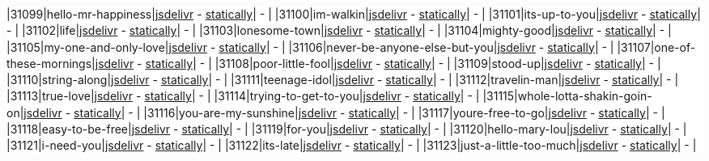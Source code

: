 |31099|hello-mr-happiness|[jsdelivr](https://cdn.jsdelivr.net/gh/dbchord/c5-3-6/30001-35000/31001-31500/hello-mr-happiness.webp) - [statically](https://cdn.statically.io/gh/dbchord/c5-3-6/i/30001-35000/31001-31500/hello-mr-happiness.webp)| - |
|31100|im-walkin|[jsdelivr](https://cdn.jsdelivr.net/gh/dbchord/c5-3-6/30001-35000/31001-31500/im-walkin.webp) - [statically](https://cdn.statically.io/gh/dbchord/c5-3-6/i/30001-35000/31001-31500/im-walkin.webp)| - |
|31101|its-up-to-you|[jsdelivr](https://cdn.jsdelivr.net/gh/dbchord/c5-3-6/30001-35000/31001-31500/its-up-to-you.webp) - [statically](https://cdn.statically.io/gh/dbchord/c5-3-6/i/30001-35000/31001-31500/its-up-to-you.webp)| - |
|31102|life|[jsdelivr](https://cdn.jsdelivr.net/gh/dbchord/c5-3-6/30001-35000/31001-31500/life.webp) - [statically](https://cdn.statically.io/gh/dbchord/c5-3-6/i/30001-35000/31001-31500/life.webp)| - |
|31103|lonesome-town|[jsdelivr](https://cdn.jsdelivr.net/gh/dbchord/c5-3-6/30001-35000/31001-31500/lonesome-town.webp) - [statically](https://cdn.statically.io/gh/dbchord/c5-3-6/i/30001-35000/31001-31500/lonesome-town.webp)| - |
|31104|mighty-good|[jsdelivr](https://cdn.jsdelivr.net/gh/dbchord/c5-3-6/30001-35000/31001-31500/mighty-good.webp) - [statically](https://cdn.statically.io/gh/dbchord/c5-3-6/i/30001-35000/31001-31500/mighty-good.webp)| - |
|31105|my-one-and-only-love|[jsdelivr](https://cdn.jsdelivr.net/gh/dbchord/c5-3-6/30001-35000/31001-31500/my-one-and-only-love.webp) - [statically](https://cdn.statically.io/gh/dbchord/c5-3-6/i/30001-35000/31001-31500/my-one-and-only-love.webp)| - |
|31106|never-be-anyone-else-but-you|[jsdelivr](https://cdn.jsdelivr.net/gh/dbchord/c5-3-6/30001-35000/31001-31500/never-be-anyone-else-but-you.webp) - [statically](https://cdn.statically.io/gh/dbchord/c5-3-6/i/30001-35000/31001-31500/never-be-anyone-else-but-you.webp)| - |
|31107|one-of-these-mornings|[jsdelivr](https://cdn.jsdelivr.net/gh/dbchord/c5-3-6/30001-35000/31001-31500/one-of-these-mornings.webp) - [statically](https://cdn.statically.io/gh/dbchord/c5-3-6/i/30001-35000/31001-31500/one-of-these-mornings.webp)| - |
|31108|poor-little-fool|[jsdelivr](https://cdn.jsdelivr.net/gh/dbchord/c5-3-6/30001-35000/31001-31500/poor-little-fool.webp) - [statically](https://cdn.statically.io/gh/dbchord/c5-3-6/i/30001-35000/31001-31500/poor-little-fool.webp)| - |
|31109|stood-up|[jsdelivr](https://cdn.jsdelivr.net/gh/dbchord/c5-3-6/30001-35000/31001-31500/stood-up.webp) - [statically](https://cdn.statically.io/gh/dbchord/c5-3-6/i/30001-35000/31001-31500/stood-up.webp)| - |
|31110|string-along|[jsdelivr](https://cdn.jsdelivr.net/gh/dbchord/c5-3-6/30001-35000/31001-31500/string-along.webp) - [statically](https://cdn.statically.io/gh/dbchord/c5-3-6/i/30001-35000/31001-31500/string-along.webp)| - |
|31111|teenage-idol|[jsdelivr](https://cdn.jsdelivr.net/gh/dbchord/c5-3-6/30001-35000/31001-31500/teenage-idol.webp) - [statically](https://cdn.statically.io/gh/dbchord/c5-3-6/i/30001-35000/31001-31500/teenage-idol.webp)| - |
|31112|travelin-man|[jsdelivr](https://cdn.jsdelivr.net/gh/dbchord/c5-3-6/30001-35000/31001-31500/travelin-man.webp) - [statically](https://cdn.statically.io/gh/dbchord/c5-3-6/i/30001-35000/31001-31500/travelin-man.webp)| - |
|31113|true-love|[jsdelivr](https://cdn.jsdelivr.net/gh/dbchord/c5-3-6/30001-35000/31001-31500/true-love.webp) - [statically](https://cdn.statically.io/gh/dbchord/c5-3-6/i/30001-35000/31001-31500/true-love.webp)| - |
|31114|trying-to-get-to-you|[jsdelivr](https://cdn.jsdelivr.net/gh/dbchord/c5-3-6/30001-35000/31001-31500/trying-to-get-to-you.webp) - [statically](https://cdn.statically.io/gh/dbchord/c5-3-6/i/30001-35000/31001-31500/trying-to-get-to-you.webp)| - |
|31115|whole-lotta-shakin-goin-on|[jsdelivr](https://cdn.jsdelivr.net/gh/dbchord/c5-3-6/30001-35000/31001-31500/whole-lotta-shakin-goin-on.webp) - [statically](https://cdn.statically.io/gh/dbchord/c5-3-6/i/30001-35000/31001-31500/whole-lotta-shakin-goin-on.webp)| - |
|31116|you-are-my-sunshine|[jsdelivr](https://cdn.jsdelivr.net/gh/dbchord/c5-3-6/30001-35000/31001-31500/you-are-my-sunshine.webp) - [statically](https://cdn.statically.io/gh/dbchord/c5-3-6/i/30001-35000/31001-31500/you-are-my-sunshine.webp)| - |
|31117|youre-free-to-go|[jsdelivr](https://cdn.jsdelivr.net/gh/dbchord/c5-3-6/30001-35000/31001-31500/youre-free-to-go.webp) - [statically](https://cdn.statically.io/gh/dbchord/c5-3-6/i/30001-35000/31001-31500/youre-free-to-go.webp)| - |
|31118|easy-to-be-free|[jsdelivr](https://cdn.jsdelivr.net/gh/dbchord/c5-3-6/30001-35000/31001-31500/easy-to-be-free.webp) - [statically](https://cdn.statically.io/gh/dbchord/c5-3-6/i/30001-35000/31001-31500/easy-to-be-free.webp)| - |
|31119|for-you|[jsdelivr](https://cdn.jsdelivr.net/gh/dbchord/c5-3-6/30001-35000/31001-31500/for-you.webp) - [statically](https://cdn.statically.io/gh/dbchord/c5-3-6/i/30001-35000/31001-31500/for-you.webp)| - |
|31120|hello-mary-lou|[jsdelivr](https://cdn.jsdelivr.net/gh/dbchord/c5-3-6/30001-35000/31001-31500/hello-mary-lou.webp) - [statically](https://cdn.statically.io/gh/dbchord/c5-3-6/i/30001-35000/31001-31500/hello-mary-lou.webp)| - |
|31121|i-need-you|[jsdelivr](https://cdn.jsdelivr.net/gh/dbchord/c5-3-6/30001-35000/31001-31500/i-need-you.webp) - [statically](https://cdn.statically.io/gh/dbchord/c5-3-6/i/30001-35000/31001-31500/i-need-you.webp)| - |
|31122|its-late|[jsdelivr](https://cdn.jsdelivr.net/gh/dbchord/c5-3-6/30001-35000/31001-31500/its-late.webp) - [statically](https://cdn.statically.io/gh/dbchord/c5-3-6/i/30001-35000/31001-31500/its-late.webp)| - |
|31123|just-a-little-too-much|[jsdelivr](https://cdn.jsdelivr.net/gh/dbchord/c5-3-6/30001-35000/31001-31500/just-a-little-too-much.webp) - [statically](https://cdn.statically.io/gh/dbchord/c5-3-6/i/30001-35000/31001-31500/just-a-little-too-much.webp)| - |